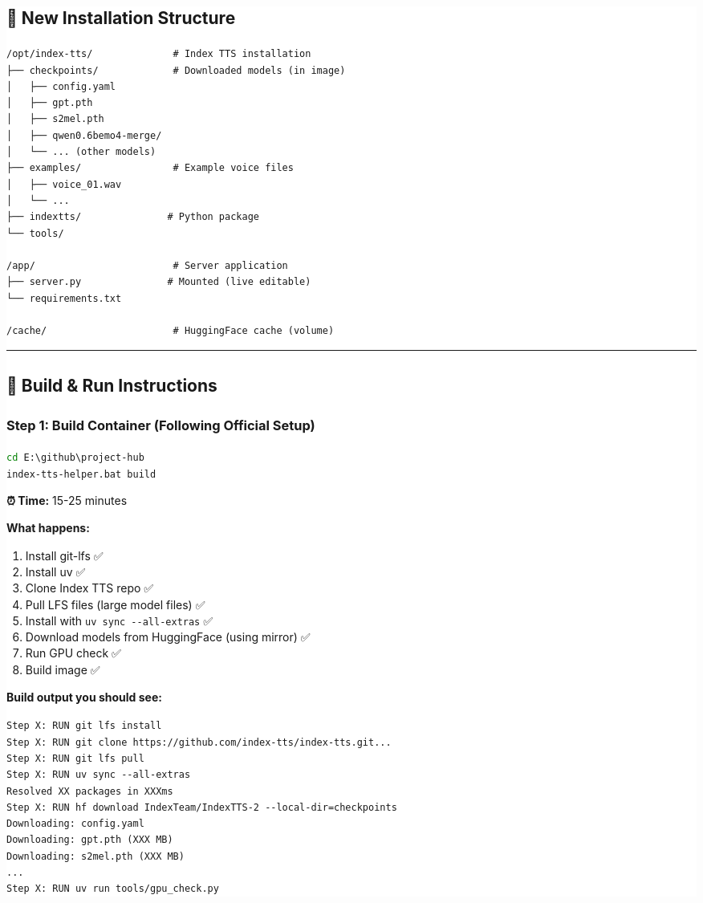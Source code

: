 
## 📁 New Installation Structure

```
/opt/index-tts/              # Index TTS installation
├── checkpoints/             # Downloaded models (in image)
│   ├── config.yaml
│   ├── gpt.pth
│   ├── s2mel.pth
│   ├── qwen0.6bemo4-merge/
│   └── ... (other models)
├── examples/                # Example voice files
│   ├── voice_01.wav
│   └── ...
├── indextts/               # Python package
└── tools/

/app/                        # Server application
├── server.py               # Mounted (live editable)
└── requirements.txt

/cache/                      # HuggingFace cache (volume)
```

---

## 🚀 Build & Run Instructions

### Step 1: Build Container (Following Official Setup)

```cmd
cd E:\github\project-hub
index-tts-helper.bat build
```

**⏰ Time:** 15-25 minutes

**What happens:**

1. Install git-lfs ✅
2. Install uv ✅
3. Clone Index TTS repo ✅
4. Pull LFS files (large model files) ✅
5. Install with `uv sync --all-extras` ✅
6. Download models from HuggingFace (using mirror) ✅
7. Run GPU check ✅
8. Build image ✅

**Build output you should see:**

```
Step X: RUN git lfs install
Step X: RUN git clone https://github.com/index-tts/index-tts.git...
Step X: RUN git lfs pull
Step X: RUN uv sync --all-extras
Resolved XX packages in XXXms
Step X: RUN hf download IndexTeam/IndexTTS-2 --local-dir=checkpoints
Downloading: config.yaml
Downloading: gpt.pth (XXX MB)
Downloading: s2mel.pth (XXX MB)
...
Step X: RUN uv run tools/gpu_check.py
```
